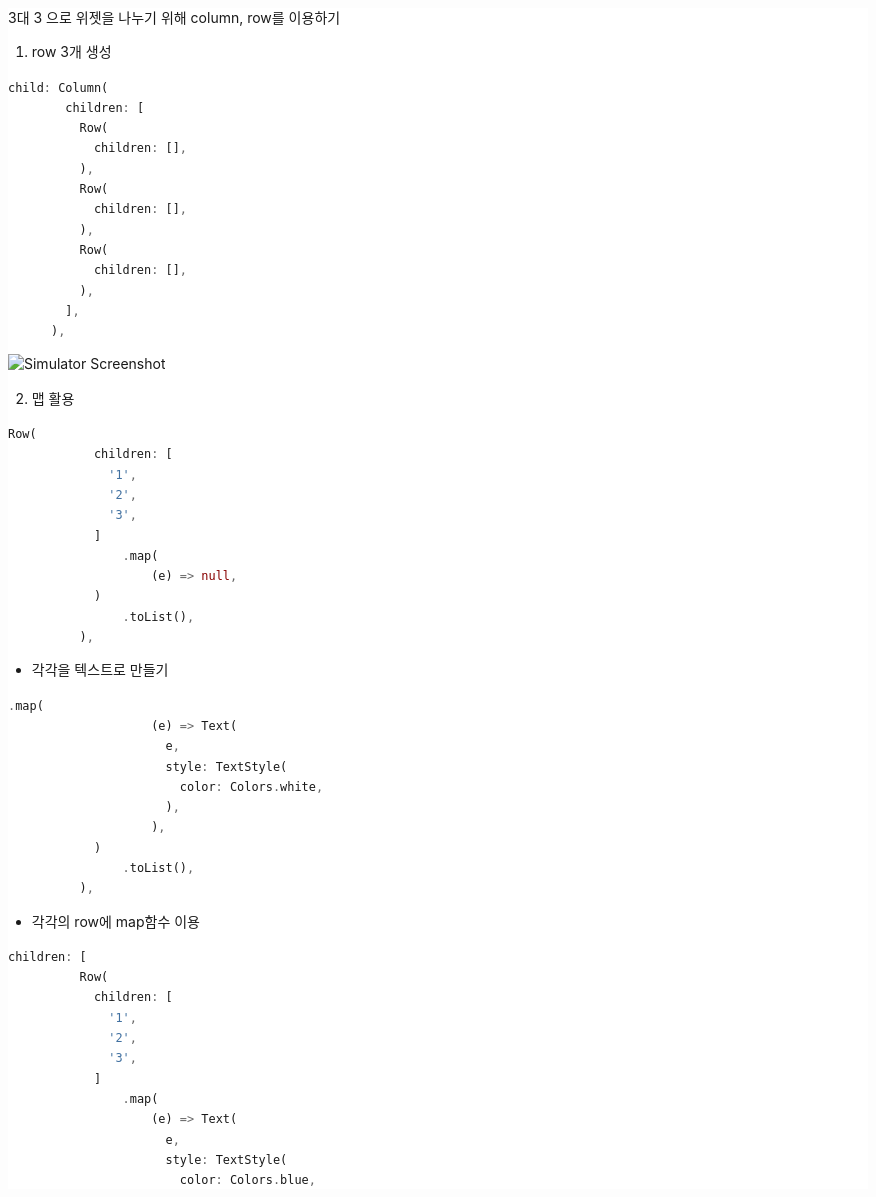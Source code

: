 3대 3 으로 위젯을 나누기 위해 column, row를 이용하기

1. row 3개 생성

```dart
child: Column(
        children: [
          Row(
            children: [],
          ),
          Row(
            children: [],
          ),
          Row(
            children: [],
          ),
        ],
      ),
```

<img src="https://github.com/user-attachments/assets/700ba6a6-ae7d-4626-b31a-3f5f627a8765" width="450" alt="Simulator Screenshot">

2. 맵 활용

```dart
Row(
            children: [
              '1',
              '2',
              '3',
            ]
                .map(
                    (e) => null,
            )
                .toList(),
          ),
```

- 각각을 텍스트로 만들기

```dart
.map(
                    (e) => Text(
                      e,
                      style: TextStyle(
                        color: Colors.white,
                      ),
                    ),
            )
                .toList(),
          ),
```

- 각각의 row에 map함수 이용

```dart
children: [
          Row(
            children: [
              '1',
              '2',
              '3',
            ]
                .map(
                    (e) => Text(
                      e,
                      style: TextStyle(
                        color: Colors.blue,
```